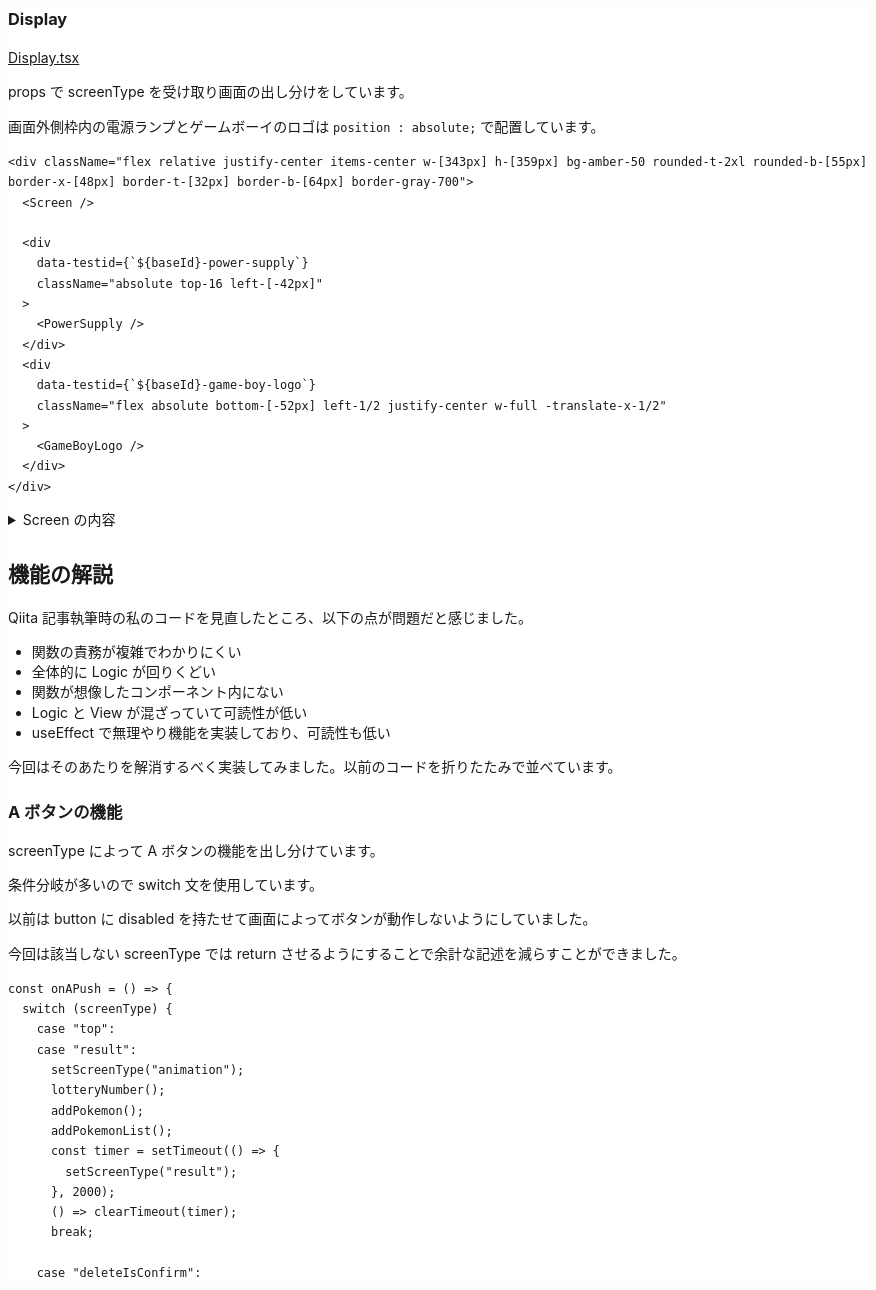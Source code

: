 ### Display

[Display.tsx](src/component/project/Display/Display.tsx)

props で screenType を受け取り画面の出し分けをしています。

画面外側枠内の電源ランプとゲームボーイのロゴは `position : absolute;` で配置しています。

```tsx
<div className="flex relative justify-center items-center w-[343px] h-[359px] bg-amber-50 rounded-t-2xl rounded-b-[55px] border-x-[48px] border-t-[32px] border-b-[64px] border-gray-700">
  <Screen />

  <div
    data-testid={`${baseId}-power-supply`}
    className="absolute top-16 left-[-42px]"
  >
    <PowerSupply />
  </div>
  <div
    data-testid={`${baseId}-game-boy-logo`}
    className="flex absolute bottom-[-52px] left-1/2 justify-center w-full -translate-x-1/2"
  >
    <GameBoyLogo />
  </div>
</div>
```

<details><summary> Screen の内容</summary></details>

## 機能の解説

Qiita 記事執筆時の私のコードを見直したところ、以下の点が問題だと感じました。

- 関数の責務が複雑でわかりにくい
- 全体的に Logic が回りくどい
- 関数が想像したコンポーネント内にない
- Logic と View が混ざっていて可読性が低い
- useEffect で無理やり機能を実装しており、可読性も低い

今回はそのあたりを解消するべく実装してみました。以前のコードを折りたたみで並べています。

### A ボタンの機能

screenType によって A ボタンの機能を出し分けています。

条件分岐が多いので switch 文を使用しています。

以前は button に disabled を持たせて画面によってボタンが動作しないようにしていました。

今回は該当しない screenType では return させるようにすることで余計な記述を減らすことができました。

```tsx
const onAPush = () => {
  switch (screenType) {
    case "top":
    case "result":
      setScreenType("animation");
      lotteryNumber();
      addPokemon();
      addPokemonList();
      const timer = setTimeout(() => {
        setScreenType("result");
      }, 2000);
      () => clearTimeout(timer);
      break;

    case "deleteIsConfirm":
```